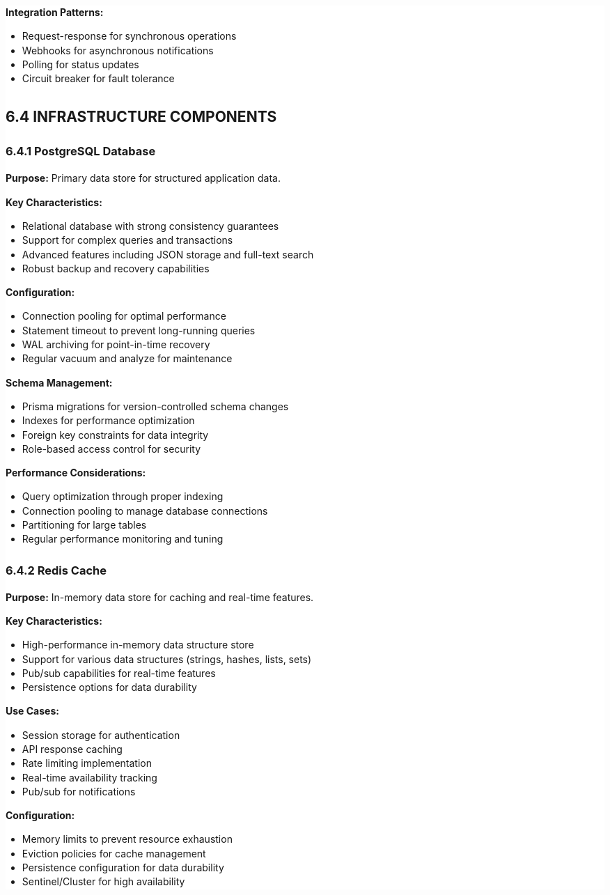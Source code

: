 **Integration Patterns:**
- Request-response for synchronous operations
- Webhooks for asynchronous notifications
- Polling for status updates
- Circuit breaker for fault tolerance

## 6.4 INFRASTRUCTURE COMPONENTS

### 6.4.1 PostgreSQL Database

**Purpose:** Primary data store for structured application data.

**Key Characteristics:**
- Relational database with strong consistency guarantees
- Support for complex queries and transactions
- Advanced features including JSON storage and full-text search
- Robust backup and recovery capabilities

**Configuration:**
- Connection pooling for optimal performance
- Statement timeout to prevent long-running queries
- WAL archiving for point-in-time recovery
- Regular vacuum and analyze for maintenance

**Schema Management:**
- Prisma migrations for version-controlled schema changes
- Indexes for performance optimization
- Foreign key constraints for data integrity
- Role-based access control for security

**Performance Considerations:**
- Query optimization through proper indexing
- Connection pooling to manage database connections
- Partitioning for large tables
- Regular performance monitoring and tuning

### 6.4.2 Redis Cache

**Purpose:** In-memory data store for caching and real-time features.

**Key Characteristics:**
- High-performance in-memory data structure store
- Support for various data structures (strings, hashes, lists, sets)
- Pub/sub capabilities for real-time features
- Persistence options for data durability

**Use Cases:**
- Session storage for authentication
- API response caching
- Rate limiting implementation
- Real-time availability tracking
- Pub/sub for notifications

**Configuration:**
- Memory limits to prevent resource exhaustion
- Eviction policies for cache management
- Persistence configuration for data durability
- Sentinel/Cluster for high availability
